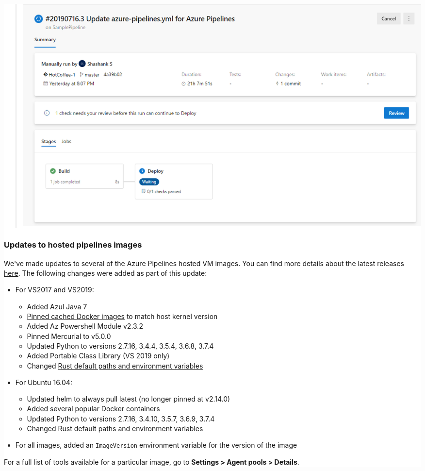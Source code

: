> ![Pipeline runs deploying to dev will stop for approval.](../../media/155_25.png)

### Updates to hosted pipelines images

We've made updates to several of the Azure Pipelines hosted VM images. You can find more details about the latest releases [here](https://github.com/microsoft/azure-pipelines-image-generation/releases). The following changes were added as part of this update:

* For VS2017 and VS2019:
    * Added Azul Java 7
    * [Pinned cached Docker images](https://github.com/microsoft/azure-pipelines-image-generation/pull/1036) to match host kernel version
    * Added Az Powershell Module v2.3.2
    * Pinned Mercurial to v5.0.0
    * Updated Python to versions 2.7.16, 3.4.4, 3.5.4, 3.6.8, 3.7.4
    * Added Portable Class Library (VS 2019 only)
    * Changed [Rust default paths and environment variables](https://github.com/microsoft/azure-pipelines-image-generation/pull/1056)

* For Ubuntu 16.04:
    * Updated helm to always pull latest (no longer pinned at v2.14.0)
    * Added several [popular Docker containers](https://github.com/microsoft/azure-pipelines-image-generation/pull/1060)
    * Updated Python to versions 2.7.16, 3.4.10, 3.5.7, 3.6.9, 3.7.4
    * Changed Rust default paths and environment variables

* For all images, added an `ImageVersion` environment variable for the version of the image

For a full list of tools available for a particular image, go to **Settings > Agent pools > Details**.
